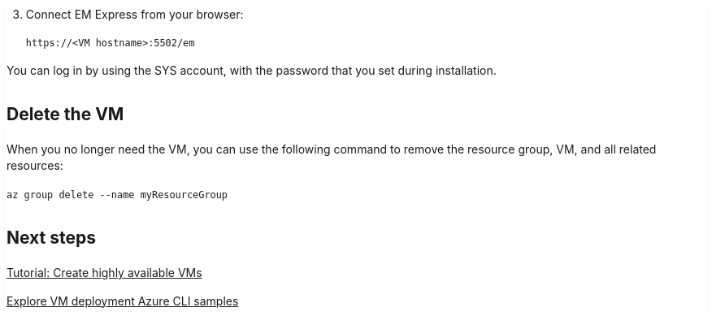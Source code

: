 3.  Connect EM Express from your browser: 

    ```
    https://<VM hostname>:5502/em
    ```

You can log in by using the SYS account, with the password that you set during installation.


## Delete the VM

When you no longer need the VM, you can use the following command to remove the resource group, VM, and all related resources:

```azurecli
az group delete --name myResourceGroup
```

## Next steps

[Tutorial: Create highly available VMs](../../linux/create-cli-complete.md)

[Explore VM deployment Azure CLI samples](../../linux/cli-samples.md)
